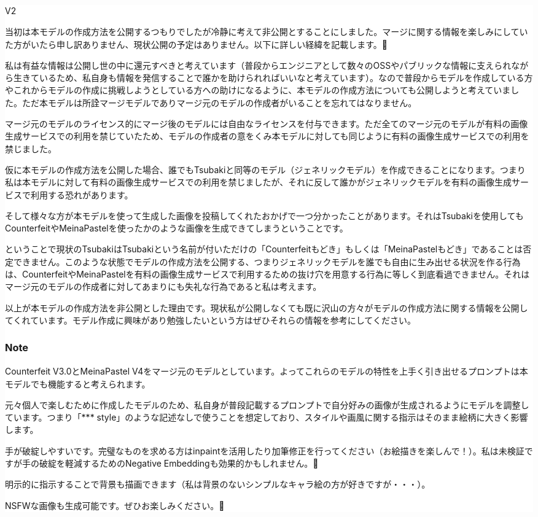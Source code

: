 V2</a></p></li></ul><p>当初は本モデルの作成方法を公開するつもりでしたが冷静に考えて非公開とすることにしました。マージに関する情報を楽しみにしていた方がいたら申し訳ありません、現状公開の予定はありません。以下に詳しい経緯を記載します。🙇</p><p>私は有益な情報は公開し世の中に還元すべきと考えています（普段からエンジニアとして数々のOSSやパブリックな情報に支えられながら生きているため、私自身も情報を発信することで誰かを助けられればいいなと考えています）。なので普段からモデルを作成している方やこれからモデルの作成に挑戦しようとしている方への助けになるように、本モデルの作成方法についても公開しようと考えていました。ただ本モデルは所詮マージモデルでありマージ元のモデルの作成者がいることを忘れてはなりません。</p><p>マージ元のモデルのライセンス的にマージ後のモデルには自由なライセンスを付与できます。ただ全てのマージ元のモデルが有料の画像生成サービスでの利用を禁じていたため、モデルの作成者の意をくみ本モデルに対しても同じように有料の画像生成サービスでの利用を禁じました。</p><p>仮に本モデルの作成方法を公開した場合、誰でもTsubakiと同等のモデル（ジェネリックモデル）を作成できることになります。つまり私は本モデルに対して有料の画像生成サービスでの利用を禁じましたが、それに反して誰かがジェネリックモデルを有料の画像生成サービスで利用する恐れがあります。</p><p>そして様々な方が本モデルを使って生成した画像を投稿してくれたおかげで一つ分かったことがあります。それはTsubakiを使用してもCounterfeitやMeinaPastelを使ったかのような画像を生成できてしまうということです。</p><p>ということで現状のTsubakiはTsubakiという名前が付いただけの「Counterfeitもどき」もしくは「MeinaPastelもどき」であることは否定できません。このような状態でモデルの作成方法を公開する、つまりジェネリックモデルを誰でも自由に生み出せる状況を作る行為は、CounterfeitやMeinaPastelを有料の画像生成サービスで利用するための抜け穴を用意する行為に等しく到底看過できません。それはマージ元のモデルの作成者に対してあまりにも失礼な行為であると私は考えます。</p><p>以上が本モデルの作成方法を非公開とした理由です。現状私が公開しなくても既に沢山の方々がモデルの作成方法に関する情報を公開してくれています。モデル作成に興味があり勉強したいという方はぜひそれらの情報を参考にしてください。</p><h3 id="note">Note</h3><p>Counterfeit V3.0とMeinaPastel V4をマージ元のモデルとしています。よってこれらのモデルの特性を上手く引き出せるプロンプトは本モデルでも機能すると考えられます。</p><p>元々個人で楽しむために作成したモデルのため、私自身が普段記載するプロンプトで自分好みの画像が生成されるようにモデルを調整しています。つまり「*** style」のような記述なしで使うことを想定しており、スタイルや画風に関する指示はそのまま絵柄に大きく影響します。</p><p>手が破綻しやすいです。完璧なものを求める方はinpaintを活用したり加筆修正を行ってください（お絵描きを楽しんで！）。私は未検証ですが手の破綻を軽減するためのNegative Embeddingも効果的かもしれません。🤔</p><p>明示的に指示することで背景も描画できます（私は背景のないシンプルなキャラ絵の方が好きですが・・・）。</p><p>NSFWな画像も生成可能です。ぜひお楽しみください。🥰</p>